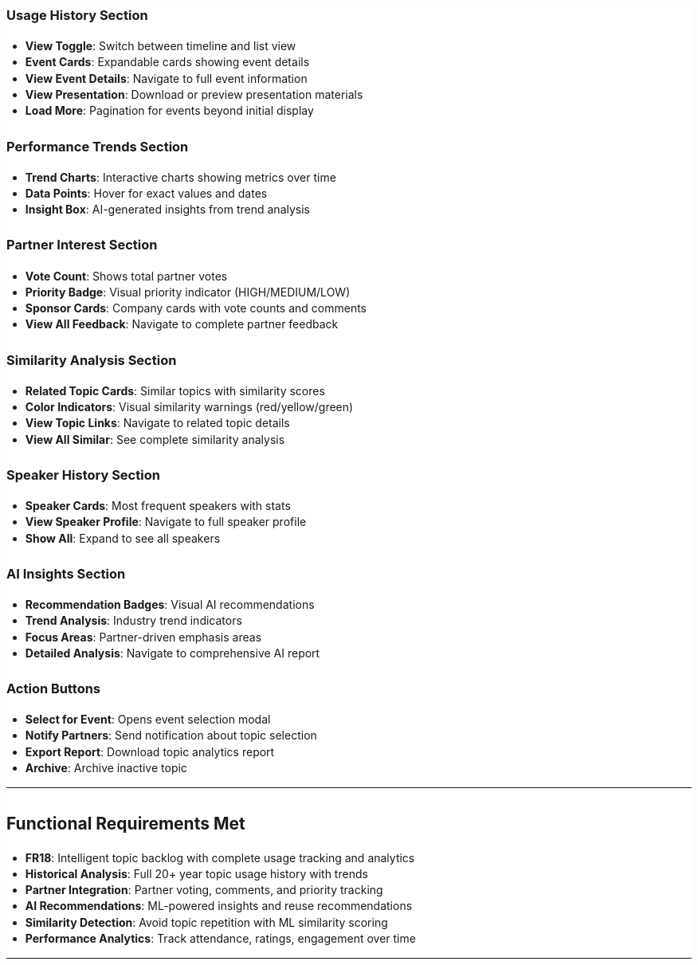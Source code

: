 ### Usage History Section
- **View Toggle**: Switch between timeline and list view
- **Event Cards**: Expandable cards showing event details
- **View Event Details**: Navigate to full event information
- **View Presentation**: Download or preview presentation materials
- **Load More**: Pagination for events beyond initial display

### Performance Trends Section
- **Trend Charts**: Interactive charts showing metrics over time
- **Data Points**: Hover for exact values and dates
- **Insight Box**: AI-generated insights from trend analysis

### Partner Interest Section
- **Vote Count**: Shows total partner votes
- **Priority Badge**: Visual priority indicator (HIGH/MEDIUM/LOW)
- **Sponsor Cards**: Company cards with vote counts and comments
- **View All Feedback**: Navigate to complete partner feedback

### Similarity Analysis Section
- **Related Topic Cards**: Similar topics with similarity scores
- **Color Indicators**: Visual similarity warnings (red/yellow/green)
- **View Topic Links**: Navigate to related topic details
- **View All Similar**: See complete similarity analysis

### Speaker History Section
- **Speaker Cards**: Most frequent speakers with stats
- **View Speaker Profile**: Navigate to full speaker profile
- **Show All**: Expand to see all speakers

### AI Insights Section
- **Recommendation Badges**: Visual AI recommendations
- **Trend Analysis**: Industry trend indicators
- **Focus Areas**: Partner-driven emphasis areas
- **Detailed Analysis**: Navigate to comprehensive AI report

### Action Buttons
- **Select for Event**: Opens event selection modal
- **Notify Partners**: Send notification about topic selection
- **Export Report**: Download topic analytics report
- **Archive**: Archive inactive topic

---

## Functional Requirements Met

- **FR18**: Intelligent topic backlog with complete usage tracking and analytics
- **Historical Analysis**: Full 20+ year topic usage history with trends
- **Partner Integration**: Partner voting, comments, and priority tracking
- **AI Recommendations**: ML-powered insights and reuse recommendations
- **Similarity Detection**: Avoid topic repetition with ML similarity scoring
- **Performance Analytics**: Track attendance, ratings, engagement over time

---